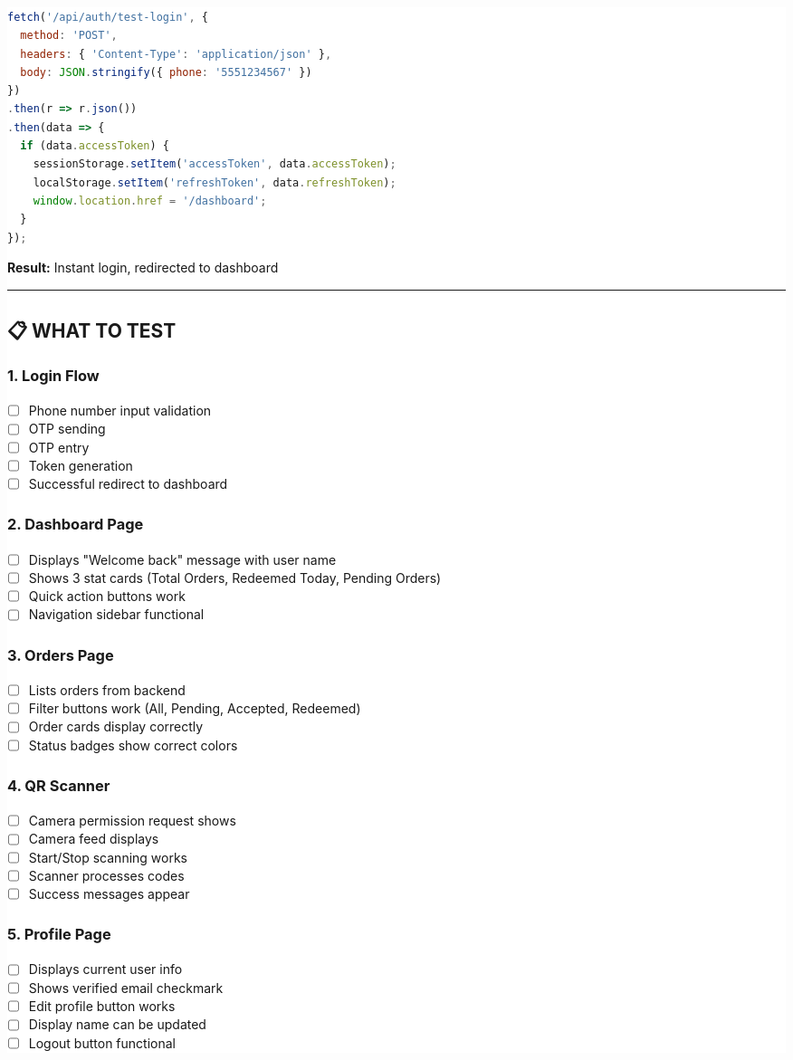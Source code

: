 ```javascript
fetch('/api/auth/test-login', {
  method: 'POST',
  headers: { 'Content-Type': 'application/json' },
  body: JSON.stringify({ phone: '5551234567' })
})
.then(r => r.json())
.then(data => {
  if (data.accessToken) {
    sessionStorage.setItem('accessToken', data.accessToken);
    localStorage.setItem('refreshToken', data.refreshToken);
    window.location.href = '/dashboard';
  }
});
```

**Result:** Instant login, redirected to dashboard

---

## 📋 WHAT TO TEST

### 1. **Login Flow**
- [ ] Phone number input validation
- [ ] OTP sending
- [ ] OTP entry
- [ ] Token generation
- [ ] Successful redirect to dashboard

### 2. **Dashboard Page**
- [ ] Displays "Welcome back" message with user name
- [ ] Shows 3 stat cards (Total Orders, Redeemed Today, Pending Orders)
- [ ] Quick action buttons work
- [ ] Navigation sidebar functional

### 3. **Orders Page**
- [ ] Lists orders from backend
- [ ] Filter buttons work (All, Pending, Accepted, Redeemed)
- [ ] Order cards display correctly
- [ ] Status badges show correct colors

### 4. **QR Scanner**
- [ ] Camera permission request shows
- [ ] Camera feed displays
- [ ] Start/Stop scanning works
- [ ] Scanner processes codes
- [ ] Success messages appear

### 5. **Profile Page**
- [ ] Displays current user info
- [ ] Shows verified email checkmark
- [ ] Edit profile button works
- [ ] Display name can be updated
- [ ] Logout button functional

